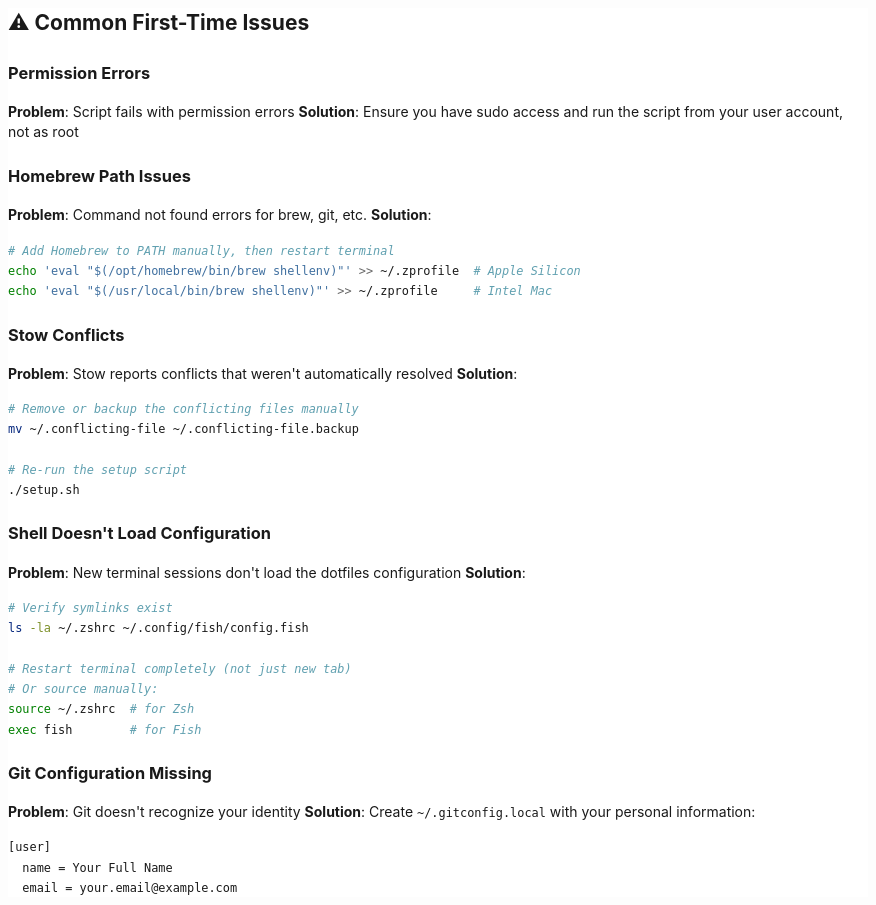 ## ⚠️ Common First-Time Issues

### Permission Errors

**Problem**: Script fails with permission errors
**Solution**: Ensure you have sudo access and run the script from your user account, not as root

### Homebrew Path Issues

**Problem**: Command not found errors for brew, git, etc.
**Solution**:

```bash
# Add Homebrew to PATH manually, then restart terminal
echo 'eval "$(/opt/homebrew/bin/brew shellenv)"' >> ~/.zprofile  # Apple Silicon
echo 'eval "$(/usr/local/bin/brew shellenv)"' >> ~/.zprofile     # Intel Mac
```

### Stow Conflicts

**Problem**: Stow reports conflicts that weren't automatically resolved
**Solution**:

```bash
# Remove or backup the conflicting files manually
mv ~/.conflicting-file ~/.conflicting-file.backup

# Re-run the setup script
./setup.sh
```

### Shell Doesn't Load Configuration

**Problem**: New terminal sessions don't load the dotfiles configuration
**Solution**:

```bash
# Verify symlinks exist
ls -la ~/.zshrc ~/.config/fish/config.fish

# Restart terminal completely (not just new tab)
# Or source manually:
source ~/.zshrc  # for Zsh
exec fish        # for Fish
```

### Git Configuration Missing

**Problem**: Git doesn't recognize your identity
**Solution**: Create `~/.gitconfig.local` with your personal information:

```bash
[user]
  name = Your Full Name
  email = your.email@example.com
```
